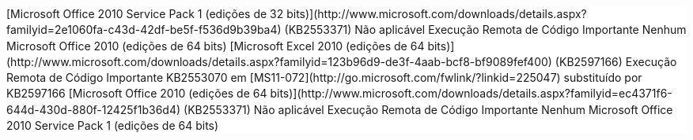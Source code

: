 </td>
</tr>
<tr>
<td style="border:1px solid black;">
[Microsoft Office 2010 Service Pack 1 (edições de 32 bits)](http://www.microsoft.com/downloads/details.aspx?familyid=2e1060fa-c43d-42df-be5f-f536d9b39ba4)  
(KB2553371)
</td>
<td style="border:1px solid black;">
Não aplicável
</td>
<td style="border:1px solid black;">
Execução Remota de Código
</td>
<td style="border:1px solid black;">
Importante
</td>
<td style="border:1px solid black;">
Nenhum
</td>
</tr>
<tr class="alternateRow">
<td style="border:1px solid black;">
Microsoft Office 2010 (edições de 64 bits)
</td>
<td style="border:1px solid black;">
[Microsoft Excel 2010 (edições de 64 bits)](http://www.microsoft.com/downloads/details.aspx?familyid=123b96d9-de3f-4aab-bcf8-bf9089fef400)  
(KB2597166)
</td>
<td style="border:1px solid black;">
Execução Remota de Código
</td>
<td style="border:1px solid black;">
Importante
</td>
<td style="border:1px solid black;">
KB2553070 em [MS11-072](http://go.microsoft.com/fwlink/?linkid=225047) substituído por KB2597166
</td>
</tr>
<tr>
<td style="border:1px solid black;">
[Microsoft Office 2010 (edições de 64 bits)](http://www.microsoft.com/downloads/details.aspx?familyid=ec4371f6-644d-430d-880f-12425f1b36d4)  
(KB2553371)
</td>
<td style="border:1px solid black;">
Não aplicável
</td>
<td style="border:1px solid black;">
Execução Remota de Código
</td>
<td style="border:1px solid black;">
Importante
</td>
<td style="border:1px solid black;">
Nenhum
</td>
</tr>
<tr class="alternateRow">
<td style="border:1px solid black;">
Microsoft Office 2010 Service Pack 1 (edições de 64 bits)
</td>
<td style="border:1px solid black;">